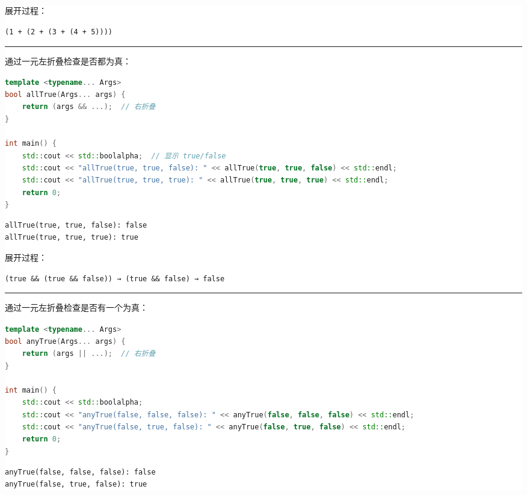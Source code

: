 展开过程：

```
(1 + (2 + (3 + (4 + 5))))
```

---

通过一元左折叠检查是否都为真：

```cpp
template <typename... Args>
bool allTrue(Args... args) {
    return (args && ...);  // 右折叠
}

int main() {
    std::cout << std::boolalpha;  // 显示 true/false
    std::cout << "allTrue(true, true, false): " << allTrue(true, true, false) << std::endl;
    std::cout << "allTrue(true, true, true): " << allTrue(true, true, true) << std::endl;
    return 0;
}
```

```
allTrue(true, true, false): false
allTrue(true, true, true): true
```

展开过程：

```
(true && (true && false)) → (true && false) → false
```

---

通过一元左折叠检查是否有一个为真：

```cpp
template <typename... Args>
bool anyTrue(Args... args) {
    return (args || ...);  // 右折叠
}

int main() {
    std::cout << std::boolalpha;
    std::cout << "anyTrue(false, false, false): " << anyTrue(false, false, false) << std::endl;
    std::cout << "anyTrue(false, true, false): " << anyTrue(false, true, false) << std::endl;
    return 0;
}
```

```
anyTrue(false, false, false): false
anyTrue(false, true, false): true
```

